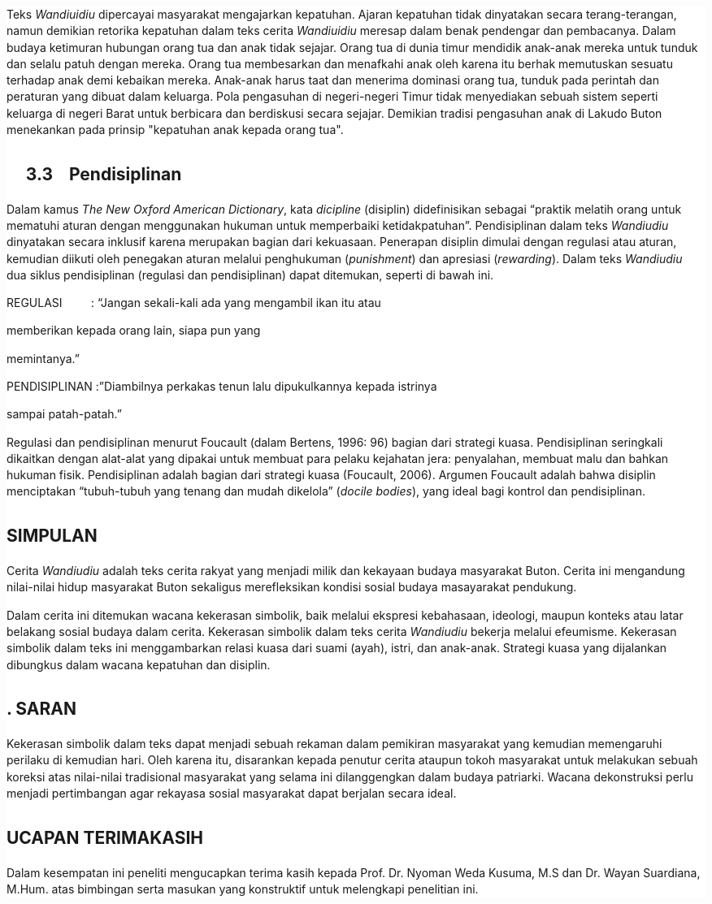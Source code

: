 <p><span class="font2">Teks </span><span class="font2" style="font-style:italic;">Wandiuidiu</span><span class="font2"> dipercayai masyarakat mengajarkan kepatuhan. Ajaran kepatuhan tidak dinyatakan secara terang-terangan, namun demikian retorika kepatuhan dalam teks cerita </span><span class="font2" style="font-style:italic;">Wandiuidiu</span><span class="font2"> meresap dalam benak pendengar dan pembacanya. Dalam budaya ketimuran hubungan orang tua dan anak tidak sejajar. Orang tua di dunia timur mendidik anak-anak mereka untuk tunduk dan selalu patuh dengan mereka. Orang tua membesarkan dan menafkahi anak oleh karena itu berhak memutuskan sesuatu terhadap anak demi kebaikan mereka. Anak-anak harus taat dan menerima dominasi orang tua, tunduk pada perintah dan peraturan yang dibuat dalam keluarga. Pola pengasuhan di negeri-negeri Timur tidak menyediakan sebuah sistem seperti keluarga di negeri Barat untuk berbicara dan berdiskusi secara sejajar. Demikian tradisi pengasuhan anak di Lakudo Buton menekankan pada prinsip &quot;kepatuhan anak kepada orang tua&quot;.</span></p>
<ul style="list-style:none;"><li>
<h2><a name="bookmark9"></a><span class="font2" style="font-weight:bold;"><a name="bookmark10"></a>3.3 &nbsp;&nbsp;&nbsp;Pendisiplinan</span></h2></li></ul>
<p><span class="font2">Dalam kamus </span><span class="font2" style="font-style:italic;">The New Oxford American Dictionary</span><span class="font2">, kata </span><span class="font2" style="font-style:italic;">dicipline</span><span class="font2"> (disiplin) didefinisikan sebagai “praktik melatih orang untuk mematuhi aturan dengan menggunakan hukuman untuk memperbaiki ketidakpatuhan”. Pendisiplinan dalam teks </span><span class="font2" style="font-style:italic;">Wandiudiu </span><span class="font2">dinyatakan secara inklusif karena merupakan bagian dari kekuasaan. Penerapan disiplin dimulai dengan regulasi atau aturan, kemudian diikuti oleh penegakan aturan melalui penghukuman (</span><span class="font2" style="font-style:italic;">punishment</span><span class="font2">) dan apresiasi (</span><span class="font2" style="font-style:italic;">rewarding</span><span class="font2">). Dalam teks </span><span class="font2" style="font-style:italic;">Wandiudiu</span><span class="font2"> dua siklus pendisiplinan (regulasi dan pendisiplinan) dapat ditemukan, seperti di bawah ini.</span></p>
<p><span class="font2">REGULASI &nbsp;&nbsp;&nbsp;&nbsp;&nbsp;&nbsp;&nbsp;&nbsp;: “Jangan sekali-kali ada yang mengambil ikan itu atau</span></p>
<p><span class="font2">memberikan kepada orang lain, siapa pun yang</span></p>
<p><span class="font2">memintanya.”</span></p>
<p><span class="font2">PENDISIPLINAN :”Diambilnya perkakas tenun lalu dipukulkannya kepada istrinya</span></p>
<p><span class="font2">sampai patah-patah.”</span></p>
<p><span class="font2">Regulasi dan pendisiplinan menurut Foucault (dalam Bertens, 1996: 96) bagian dari strategi kuasa. Pendisiplinan seringkali dikaitkan dengan alat-alat yang dipakai untuk membuat para pelaku kejahatan jera: penyalahan, membuat malu dan bahkan hukuman fisik</span><span class="font1">. </span><span class="font2">Pendisiplinan adalah bagian dari strategi kuasa (Foucault, 2006). Argumen Foucault adalah bahwa disiplin menciptakan “tubuh-tubuh yang tenang dan mudah dikelola” (</span><span class="font2" style="font-style:italic;">docile bodies</span><span class="font2">), yang ideal bagi kontrol dan pendisiplinan.</span></p>
<h2><a name="bookmark11"></a><span class="font2" style="font-weight:bold;"><a name="bookmark12"></a>SIMPULAN</span></h2>
<p><span class="font2">Cerita </span><span class="font2" style="font-style:italic;">Wandiudiu</span><span class="font2"> adalah teks cerita rakyat yang menjadi milik dan kekayaan budaya masyarakat Buton. Cerita ini mengandung nilai-nilai hidup masyarakat Buton sekaligus merefleksikan kondisi sosial budaya masayarakat pendukung.</span></p>
<p><span class="font2">Dalam cerita ini ditemukan wacana kekerasan simbolik, baik melalui ekspresi kebahasaan, ideologi, maupun konteks atau latar belakang sosial budaya dalam cerita. Kekerasan simbolik dalam teks cerita </span><span class="font2" style="font-style:italic;">Wandiudiu</span><span class="font2"> bekerja melalui efeumisme. Kekerasan simbolik dalam teks ini menggambarkan relasi kuasa dari suami (ayah), istri, dan anak-anak. Strategi kuasa yang dijalankan dibungkus dalam wacana kepatuhan dan disiplin.</span></p>
<h2><a name="bookmark13"></a><span class="font2"><a name="bookmark14"></a>. </span><span class="font2" style="font-weight:bold;">SARAN</span></h2>
<p><span class="font2">Kekerasan simbolik dalam teks dapat menjadi sebuah rekaman dalam pemikiran masyarakat yang kemudian memengaruhi perilaku di kemudian hari. Oleh karena itu, disarankan kepada penutur cerita ataupun tokoh masyarakat untuk melakukan sebuah koreksi atas nilai-nilai tradisional masyarakat yang selama ini dilanggengkan dalam budaya patriarki. Wacana dekonstruksi perlu menjadi pertimbangan agar rekayasa sosial masyarakat dapat berjalan secara ideal.</span></p>
<h2><a name="bookmark15"></a><span class="font2" style="font-weight:bold;"><a name="bookmark16"></a>UCAPAN TERIMAKASIH</span></h2>
<p><span class="font2">Dalam kesempatan ini peneliti mengucapkan terima kasih kepada Prof. Dr. Nyoman Weda Kusuma, M.S dan Dr. Wayan Suardiana, M.Hum. atas bimbingan serta masukan yang konstruktif untuk melengkapi penelitian ini.</span></p>